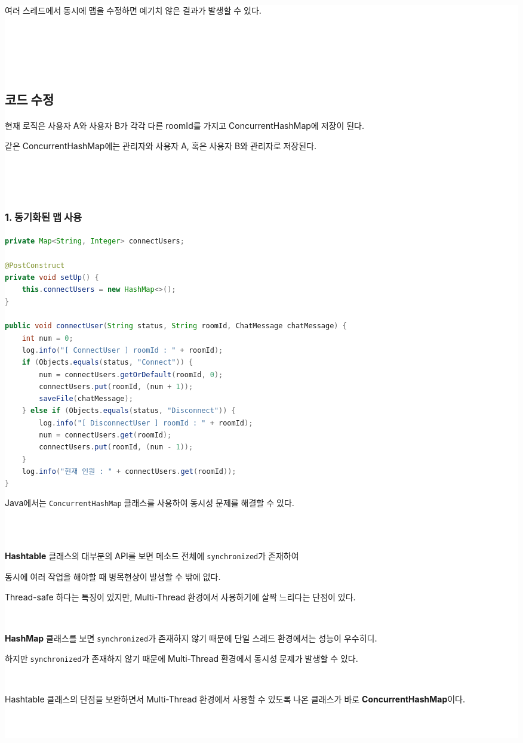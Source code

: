 여러 스레드에서 동시에 맵을 수정하면 예기치 않은 결과가 발생할 수 있다.

<br><br><br><br>
    
## 코드 수정    
현재 로직은 사용자 A와 사용자 B가 각각 다른 roomId를 가지고 ConcurrentHashMap에 저장이 된다.

같은 ConcurrentHashMap에는 관리자와 사용자 A, 혹은 사용자 B와 관리자로 저장된다.

<br><br><br>       

### 1. 동기화된 맵 사용
```java
private Map<String, Integer> connectUsers;

@PostConstruct
private void setUp() {
    this.connectUsers = new HashMap<>();
}

public void connectUser(String status, String roomId, ChatMessage chatMessage) {
    int num = 0;
    log.info("[ ConnectUser ] roomId : " + roomId);
    if (Objects.equals(status, "Connect")) {
        num = connectUsers.getOrDefault(roomId, 0);
        connectUsers.put(roomId, (num + 1));
        saveFile(chatMessage);
    } else if (Objects.equals(status, "Disconnect")) {
        log.info("[ DisconnectUser ] roomId : " + roomId);
        num = connectUsers.get(roomId);
        connectUsers.put(roomId, (num - 1));
    }
    log.info("현재 인원 : " + connectUsers.get(roomId));
}
```
Java에서는 `ConcurrentHashMap` 클래스를 사용하여 동시성 문제를 해결할 수 있다.

<br><br>  

**Hashtable** 클래스의 대부분의 API를 보면 메소드 전체에 `synchronized`가 존재하여 

동시에 여러 작업을 해야할 때 병목현상이 발생할 수 밖에 없다.

Thread-safe 하다는 특징이 있지만, Multi-Thread 환경에서 사용하기에 살짝 느리다는 단점이 있다.

<br>  

**HashMap** 클래스를 보면 `synchronized`가 존재하지 않기 때문에 단일 스레드 환경에서는 성능이 우수히디. 

하지만 `synchronized`가 존재하지 않기 때문에 Multi-Thread 환경에서 동시성 문제가 발생할 수 있다.  

<br>

Hashtable 클래스의 단점을 보완하면서 Multi-Thread 환경에서 사용할 수 있도록 나온 클래스가 바로 **ConcurrentHashMap**이다.

<br><br>
